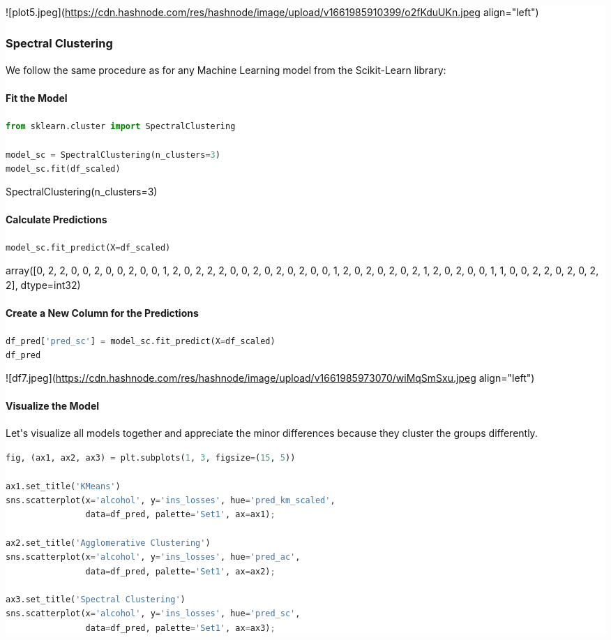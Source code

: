 ![plot5.jpeg](https://cdn.hashnode.com/res/hashnode/image/upload/v1661985910399/o2fKduUKn.jpeg align="left")

### Spectral Clustering

We follow the same procedure as for any Machine Learning model from the Scikit-Learn library:

#### Fit the Model

```python
from sklearn.cluster import SpectralClustering

model_sc = SpectralClustering(n_clusters=3)
model_sc.fit(df_scaled)
```

SpectralClustering(n\_clusters=3)

#### Calculate Predictions

```python
model_sc.fit_predict(X=df_scaled)
```

array(\[0, 2, 2, 0, 0, 2, 0, 0, 2, 0, 0, 1, 2, 0, 2, 2, 2, 0, 0, 2, 0, 2, 0, 2, 0, 0, 1, 2, 0, 2, 0, 2, 0, 2, 1, 2, 0, 2, 0, 0, 1, 1, 0, 0, 2, 2, 0, 2, 0, 2, 2\], dtype=int32)

#### Create a New Column for the Predictions

```python
df_pred['pred_sc'] = model_sc.fit_predict(X=df_scaled)
df_pred
```

![df7.jpeg](https://cdn.hashnode.com/res/hashnode/image/upload/v1661985973070/wiMqSmSxu.jpeg align="left")

#### Visualize the Model

Let's visualize all models together and appreciate the minor differences because they cluster the groups differently.

```python
fig, (ax1, ax2, ax3) = plt.subplots(1, 3, figsize=(15, 5))

ax1.set_title('KMeans')
sns.scatterplot(x='alcohol', y='ins_losses', hue='pred_km_scaled',
                data=df_pred, palette='Set1', ax=ax1);

ax2.set_title('Agglomerative Clustering')
sns.scatterplot(x='alcohol', y='ins_losses', hue='pred_ac',
                data=df_pred, palette='Set1', ax=ax2);

ax3.set_title('Spectral Clustering')
sns.scatterplot(x='alcohol', y='ins_losses', hue='pred_sc',
                data=df_pred, palette='Set1', ax=ax3);
```
